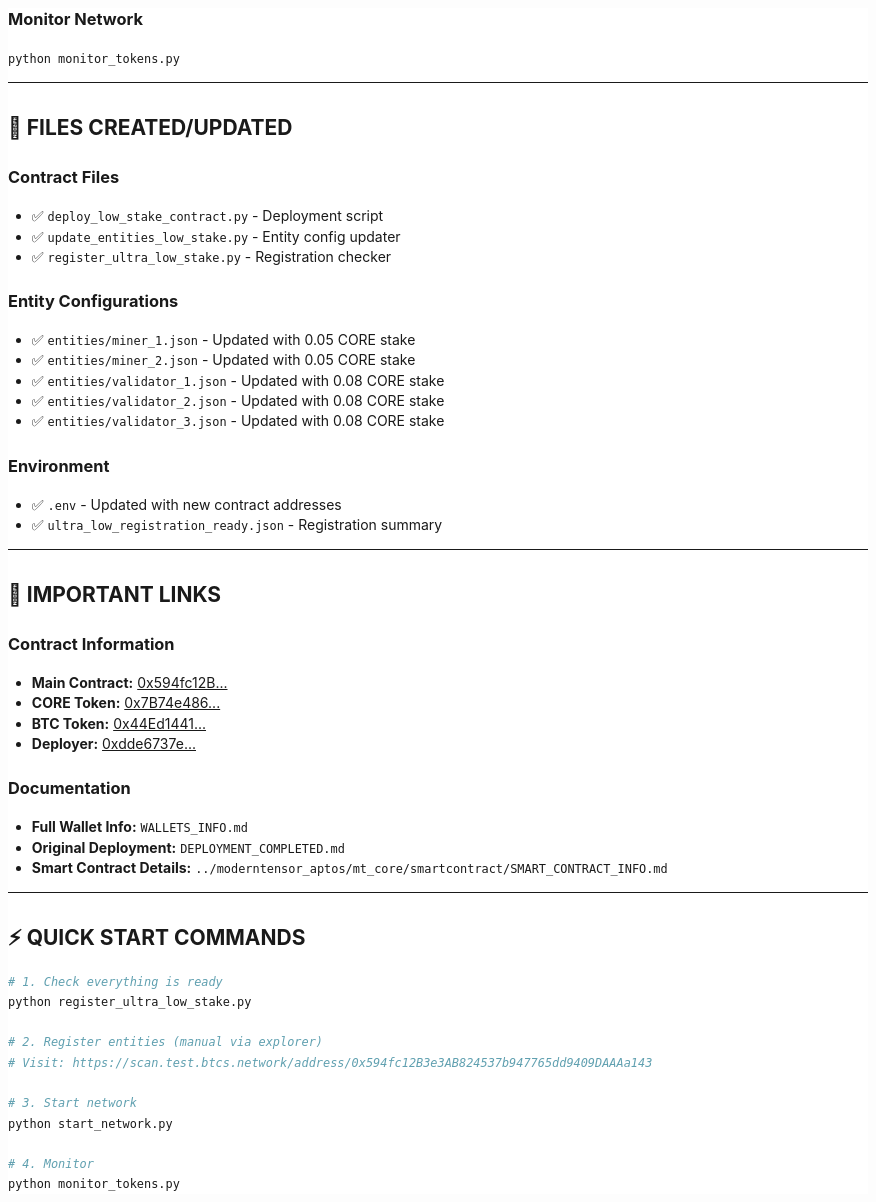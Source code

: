 ### **Monitor Network**
```bash
python monitor_tokens.py
```

---

## 📂 **FILES CREATED/UPDATED**

### **Contract Files**
- ✅ `deploy_low_stake_contract.py` - Deployment script
- ✅ `update_entities_low_stake.py` - Entity config updater
- ✅ `register_ultra_low_stake.py` - Registration checker

### **Entity Configurations**
- ✅ `entities/miner_1.json` - Updated with 0.05 CORE stake
- ✅ `entities/miner_2.json` - Updated with 0.05 CORE stake
- ✅ `entities/validator_1.json` - Updated with 0.08 CORE stake
- ✅ `entities/validator_2.json` - Updated with 0.08 CORE stake
- ✅ `entities/validator_3.json` - Updated with 0.08 CORE stake

### **Environment**
- ✅ `.env` - Updated with new contract addresses
- ✅ `ultra_low_registration_ready.json` - Registration summary

---

## 🔗 **IMPORTANT LINKS**

### **Contract Information**
- **Main Contract:** [0x594fc12B...](https://scan.test.btcs.network/address/0x594fc12B3e3AB824537b947765dd9409DAAAa143)
- **CORE Token:** [0x7B74e486...](https://scan.test.btcs.network/address/0x7B74e4868c8C500D6143CEa53a5d2F94e94c7637)
- **BTC Token:** [0x44Ed1441...](https://scan.test.btcs.network/address/0x44Ed1441D79FfCb76b7D6644dBa930309E0E6F31)
- **Deployer:** [0xdde6737e...](https://scan.test.btcs.network/address/0xdde6737eDe1ce1fde47209E2eE8fE80E9efF5C33)

### **Documentation**
- **Full Wallet Info:** `WALLETS_INFO.md`
- **Original Deployment:** `DEPLOYMENT_COMPLETED.md`
- **Smart Contract Details:** `../moderntensor_aptos/mt_core/smartcontract/SMART_CONTRACT_INFO.md`

---

## ⚡ **QUICK START COMMANDS**

```bash
# 1. Check everything is ready
python register_ultra_low_stake.py

# 2. Register entities (manual via explorer)
# Visit: https://scan.test.btcs.network/address/0x594fc12B3e3AB824537b947765dd9409DAAAa143

# 3. Start network
python start_network.py

# 4. Monitor
python monitor_tokens.py
```
